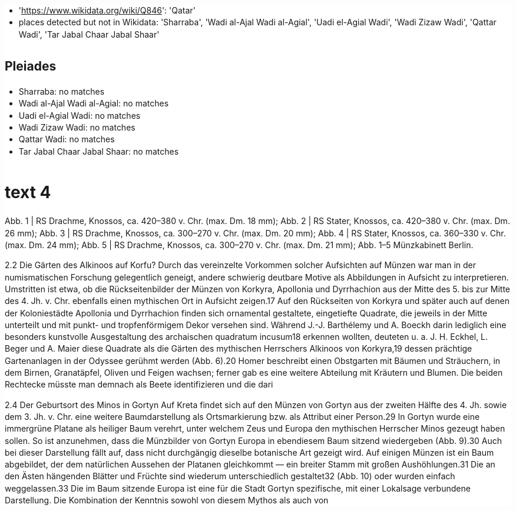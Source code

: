 - 'https://www.wikidata.org/wiki/Q846': 'Qatar'
- places detected but not in Wikidata: 'Sharraba', 'Wadi al-Ajal Wadi al-Agial', 'Uadi el-Agial Wadi', 'Wadi Zizaw Wadi', 'Qattar Wadi', 'Tar Jabal Chaar Jabal Shaar'
## Pleiades
- Sharraba: no matches
- Wadi al-Ajal Wadi al-Agial: no matches
- Uadi el-Agial Wadi: no matches
- Wadi Zizaw Wadi: no matches
- Qattar Wadi: no matches
- Tar Jabal Chaar Jabal Shaar: no matches

# text 4
Abb. 1 | RS Drachme, Knossos, ca. 420–380 v. Chr. (max. Dm. 18 mm); Abb. 2 | RS Stater, Knossos, ca. 420–380 v. Chr. (max. Dm. 26 mm); Abb. 3 | RS Drachme, Knossos, ca. 300–270 v. Chr. (max. Dm. 20 mm); Abb. 4 | RS Stater, Knossos, ca. 360–330 v. Chr. (max. Dm. 24 mm); Abb. 5 | RS Drachme, Knossos, ca. 300–270 v. Chr. (max. Dm. 21 mm); Abb. 1–5 Münzkabinett Berlin.

2.2 Die Gärten des Alkinoos auf Korfu? Durch das vereinzelte Vorkommen solcher Aufsichten auf Münzen war man in der numismatischen Forschung gelegentlich geneigt, andere schwierig deutbare Motive als Abbildungen in Aufsicht zu interpretieren. Umstritten ist etwa, ob die Rückseitenbilder der Münzen von Korkyra, Apollonia und Dyrrhachion aus der Mitte des 5. bis zur Mitte des 4. Jh. v. Chr. ebenfalls einen mythischen Ort in Aufsicht zeigen.17 Auf den Rückseiten von Korkyra und später auch auf denen der Koloniestädte Apollonia und Dyrrhachion finden sich ornamental gestaltete, eingetiefte Quadrate, die jeweils in der Mitte unterteilt und mit punkt- und tropfenförmigem Dekor versehen sind. Während J.-J. Barthélemy und A. Boeckh darin lediglich eine besonders kunstvolle Ausgestaltung des archaischen quadratum incusum18 erkennen wollten, deuteten u. a. J. H. Eckhel, L. Beger und A. Maier diese Quadrate als die Gärten des mythischen Herrschers Alkinoos von Korkyra,19 dessen prächtige Gartenanlagen in der Odyssee gerühmt werden (Abb. 6).20 Homer beschreibt einen Obstgarten mit Bäumen und Sträuchern, in dem Birnen, Granatäpfel, Oliven und Feigen wachsen; ferner gab es eine weitere Abteilung mit Kräutern und Blumen. Die beiden Rechtecke müsste man demnach als Beete identifizieren und die dari

2.4 Der Geburtsort des Minos in Gortyn Auf Kreta findet sich auf den Münzen von Gortyn aus der zweiten Hälfte des 4. Jh. sowie dem 3. Jh. v. Chr. eine weitere Baumdarstellung als Ortsmarkierung bzw. als Attribut einer Person.29 In Gortyn wurde eine immergrüne Platane als heiliger Baum verehrt, unter welchem Zeus und Europa den mythischen Herrscher Minos gezeugt haben sollen. So ist anzunehmen, dass die Münzbilder von Gortyn Europa in ebendiesem Baum sitzend wiedergeben (Abb. 9).30 Auch bei dieser Darstellung fällt auf, dass nicht durchgängig dieselbe botanische Art gezeigt wird. Auf einigen Münzen ist ein Baum abgebildet, der dem natürlichen Aussehen der Platanen gleichkommt — ein breiter Stamm mit großen Aushöhlungen.31 Die an den Ästen hängenden Blätter und Früchte sind wiederum unterschiedlich gestaltet32 (Abb. 10) oder wurden einfach weggelassen.33 Die im Baum sitzende Europa ist eine für die Stadt Gortyn spezifische, mit einer Lokalsage verbundene Darstellung. Die Kombination der Kenntnis sowohl von diesem Mythos als auch von
